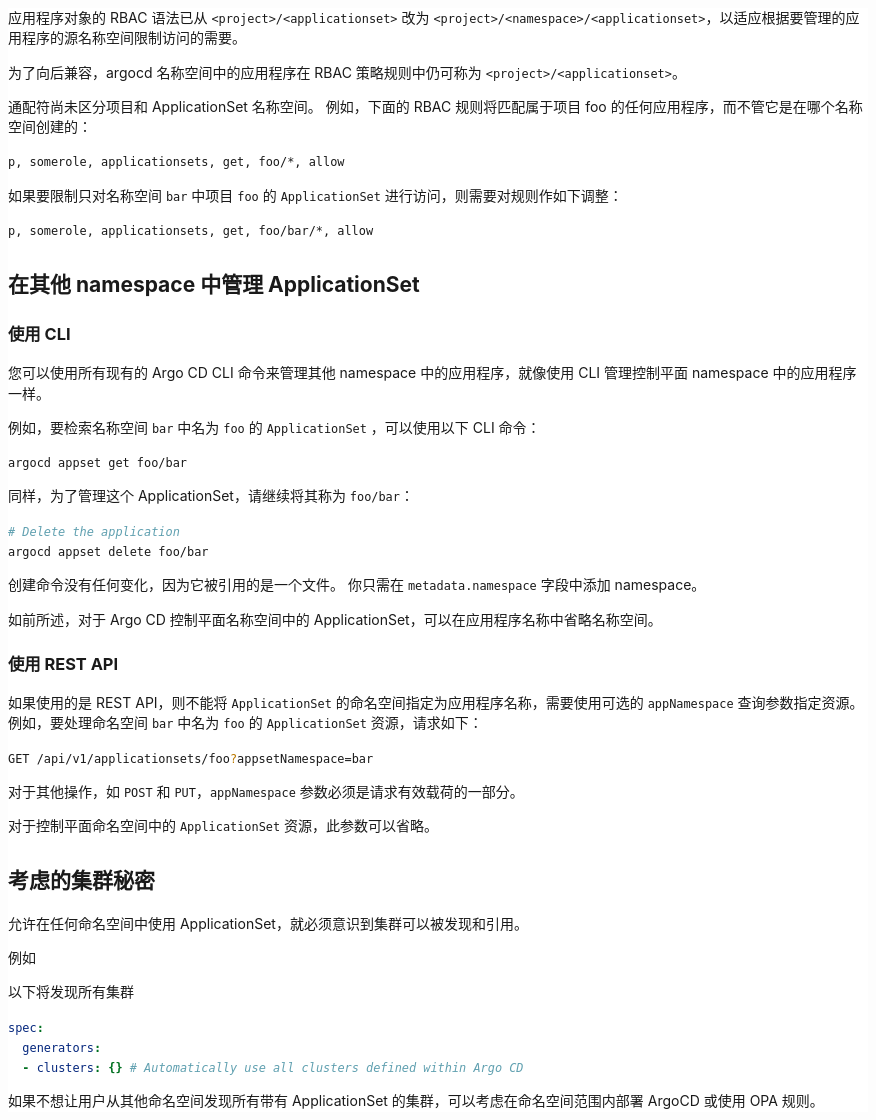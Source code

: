 应用程序对象的 RBAC 语法已从 `<project>/<applicationset>` 改为 `<project>/<namespace>/<applicationset>`，以适应根据要管理的应用程序的源名称空间限制访问的需要。

为了向后兼容，argocd 名称空间中的应用程序在 RBAC 策略规则中仍可称为 `<project>/<applicationset>`。

通配符尚未区分项目和 ApplicationSet 名称空间。 例如，下面的 RBAC 规则将匹配属于项目 foo 的任何应用程序，而不管它是在哪个名称空间创建的：

```
p, somerole, applicationsets, get, foo/*, allow
```

如果要限制只对名称空间 `bar` 中项目 `foo` 的 `ApplicationSet` 进行访问，则需要对规则作如下调整：

```
p, somerole, applicationsets, get, foo/bar/*, allow
```

## 在其他 namespace 中管理 ApplicationSet

### 使用 CLI

您可以使用所有现有的 Argo CD CLI 命令来管理其他 namespace 中的应用程序，就像使用 CLI 管理控制平面 namespace 中的应用程序一样。

例如，要检索名称空间 `bar` 中名为 `foo` 的 `ApplicationSet` ，可以使用以下 CLI 命令：

```shell
argocd appset get foo/bar
```

同样，为了管理这个 ApplicationSet，请继续将其称为 `foo/bar`：

```bash
# Delete the application
argocd appset delete foo/bar
```

创建命令没有任何变化，因为它被引用的是一个文件。 你只需在 `metadata.namespace` 字段中添加 namespace。

如前所述，对于 Argo CD 控制平面名称空间中的 ApplicationSet，可以在应用程序名称中省略名称空间。

### 使用 REST API

如果使用的是 REST API，则不能将 `ApplicationSet` 的命名空间指定为应用程序名称，需要使用可选的 `appNamespace` 查询参数指定资源。 例如，要处理命名空间 `bar` 中名为 `foo` 的 `ApplicationSet` 资源，请求如下：

```bash
GET /api/v1/applicationsets/foo?appsetNamespace=bar
```

对于其他操作，如 `POST` 和 `PUT`，`appNamespace` 参数必须是请求有效载荷的一部分。

对于控制平面命名空间中的 `ApplicationSet` 资源，此参数可以省略。

## 考虑的集群秘密

允许在任何命名空间中使用 ApplicationSet，就必须意识到集群可以被发现和引用。

例如

以下将发现所有集群

```yaml
spec:
  generators:
  - clusters: {} # Automatically use all clusters defined within Argo CD
```

如果不想让用户从其他命名空间发现所有带有 ApplicationSet 的集群，可以考虑在命名空间范围内部署 ArgoCD 或使用 OPA 规则。